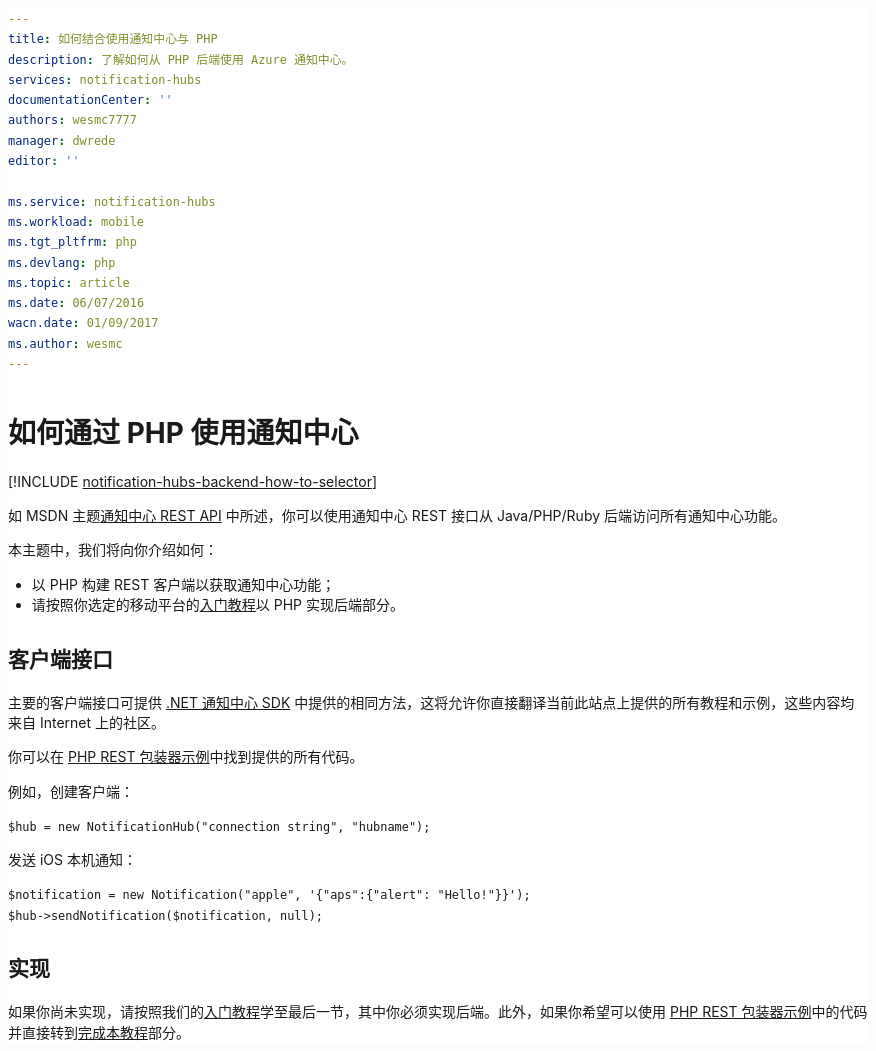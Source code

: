 ```yaml
---
title: 如何结合使用通知中心与 PHP
description: 了解如何从 PHP 后端使用 Azure 通知中心。
services: notification-hubs
documentationCenter: ''
authors: wesmc7777
manager: dwrede
editor: ''

ms.service: notification-hubs
ms.workload: mobile
ms.tgt_pltfrm: php
ms.devlang: php
ms.topic: article
ms.date: 06/07/2016
wacn.date: 01/09/2017
ms.author: wesmc
---
```


# 如何通过 PHP 使用通知中心
[!INCLUDE [notification-hubs-backend-how-to-selector](../../includes/notification-hubs-backend-how-to-selector.md)]

如 MSDN 主题[通知中心 REST API](http://msdn.microsoft.com/zh-cn/library/dn223264.aspx) 中所述，你可以使用通知中心 REST 接口从 Java/PHP/Ruby 后端访问所有通知中心功能。

本主题中，我们将向你介绍如何：

* 以 PHP 构建 REST 客户端以获取通知中心功能；
* 请按照你选定的移动平台的[入门教程](./notification-hubs-ios-apple-push-notification-apns-get-started.md)以 PHP 实现后端部分。

## 客户端接口
主要的客户端接口可提供 [.NET 通知中心 SDK](http://msdn.microsoft.com/zh-cn/library/jj933431.aspx) 中提供的相同方法，这将允许你直接翻译当前此站点上提供的所有教程和示例，这些内容均来自 Internet 上的社区。

你可以在 [PHP REST 包装器示例]中找到提供的所有代码。

例如，创建客户端：

```
$hub = new NotificationHub("connection string", "hubname");	
```

发送 iOS 本机通知：

```
$notification = new Notification("apple", '{"aps":{"alert": "Hello!"}}');
$hub->sendNotification($notification, null);
```

## 实现
如果你尚未实现，请按照我们的[入门教程]学至最后一节，其中你必须实现后端。此外，如果你希望可以使用 [PHP REST 包装器示例]中的代码并直接转到[完成本教程](#complete-tutorial)部分。


[PHP REST 包装器示例]: https://github.com/Azure/azure-notificationhubs-samples/tree/master/notificationhubs-rest-php
[入门教程]: ./notification-hubs-ios-apple-push-notification-apns-get-started.md